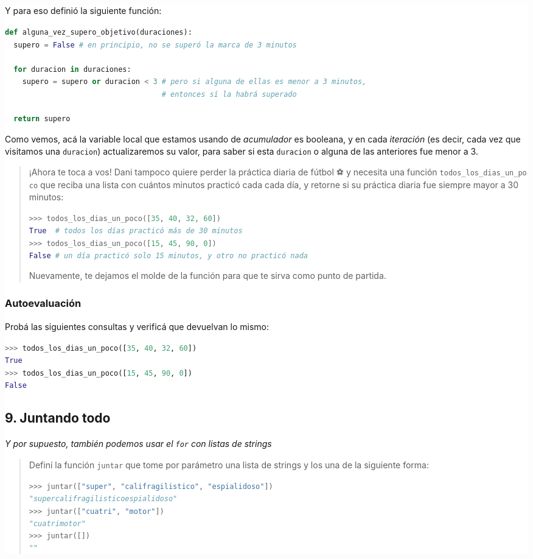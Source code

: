 Y para eso definió la siguiente función:

```python
def alguna_vez_supero_objetivo(duraciones):
  supero = False # en principio, no se superó la marca de 3 minutos

  for duracion in duraciones:
    supero = supero or duracion < 3 # pero si alguna de ellas es menor a 3 minutos,
                                    # entonces sí la habrá superado

  return supero
```

Como vemos, acá la variable local que estamos usando de _acumulador_ es booleana, y en cada _iteración_ (es decir, cada vez que visitamos una `duracion`) actualizaremos su valor, para saber si esta `duracion` o alguna de las anteriores fue menor a 3.


> ¡Ahora te toca a vos! Dani tampoco quiere perder la práctica diaria de fútbol :soccer: y necesita una función `todos_los_dias_un_poco` que reciba una lista con cuántos minutos practicó cada cada día, y retorne si su práctica diaria fue siempre mayor a 30 minutos:
>
>
> ```python
> >>> todos_los_dias_un_poco([35, 40, 32, 60])
> True  # todos los días practicó más de 30 minutos
> >>> todos_los_dias_un_poco([15, 45, 90, 0])
> False # un día practicó solo 15 minutos, y otro no practicó nada
>```
>
> Nuevamente, te dejamos el molde de la función para que te sirva como punto de partida.







### Autoevaluación

Probá las siguientes consultas y verificá que devuelvan lo mismo:

````python
>>> todos_los_dias_un_poco([35, 40, 32, 60])
True
>>> todos_los_dias_un_poco([15, 45, 90, 0])
False
````

## 9. Juntando todo

_Y por supuesto, también podemos usar el `for` con listas de strings_

> Definí la función `juntar` que tome por parámetro una lista de strings y los una de la siguiente forma:
>
> ```python
> >>> juntar(["super", "califragilistico", "espialidoso"])
> "supercalifragilisticoespialidoso"
> >>> juntar(["cuatri", "motor"])
> "cuatrimotor"
> >>> juntar([])
> ""
> ```
